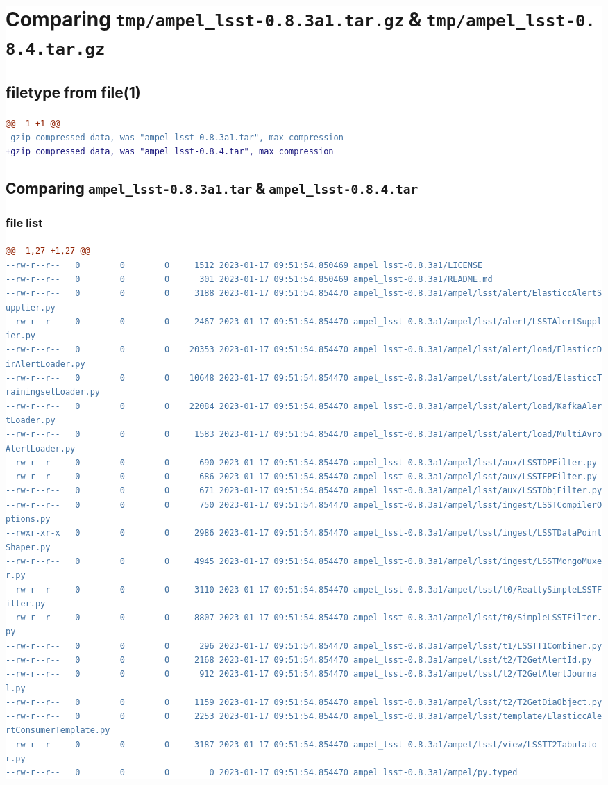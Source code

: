 # Comparing `tmp/ampel_lsst-0.8.3a1.tar.gz` & `tmp/ampel_lsst-0.8.4.tar.gz`

## filetype from file(1)

```diff
@@ -1 +1 @@
-gzip compressed data, was "ampel_lsst-0.8.3a1.tar", max compression
+gzip compressed data, was "ampel_lsst-0.8.4.tar", max compression
```

## Comparing `ampel_lsst-0.8.3a1.tar` & `ampel_lsst-0.8.4.tar`

### file list

```diff
@@ -1,27 +1,27 @@
--rw-r--r--   0        0        0     1512 2023-01-17 09:51:54.850469 ampel_lsst-0.8.3a1/LICENSE
--rw-r--r--   0        0        0      301 2023-01-17 09:51:54.850469 ampel_lsst-0.8.3a1/README.md
--rw-r--r--   0        0        0     3188 2023-01-17 09:51:54.854470 ampel_lsst-0.8.3a1/ampel/lsst/alert/ElasticcAlertSupplier.py
--rw-r--r--   0        0        0     2467 2023-01-17 09:51:54.854470 ampel_lsst-0.8.3a1/ampel/lsst/alert/LSSTAlertSupplier.py
--rw-r--r--   0        0        0    20353 2023-01-17 09:51:54.854470 ampel_lsst-0.8.3a1/ampel/lsst/alert/load/ElasticcDirAlertLoader.py
--rw-r--r--   0        0        0    10648 2023-01-17 09:51:54.854470 ampel_lsst-0.8.3a1/ampel/lsst/alert/load/ElasticcTrainingsetLoader.py
--rw-r--r--   0        0        0    22084 2023-01-17 09:51:54.854470 ampel_lsst-0.8.3a1/ampel/lsst/alert/load/KafkaAlertLoader.py
--rw-r--r--   0        0        0     1583 2023-01-17 09:51:54.854470 ampel_lsst-0.8.3a1/ampel/lsst/alert/load/MultiAvroAlertLoader.py
--rw-r--r--   0        0        0      690 2023-01-17 09:51:54.854470 ampel_lsst-0.8.3a1/ampel/lsst/aux/LSSTDPFilter.py
--rw-r--r--   0        0        0      686 2023-01-17 09:51:54.854470 ampel_lsst-0.8.3a1/ampel/lsst/aux/LSSTFPFilter.py
--rw-r--r--   0        0        0      671 2023-01-17 09:51:54.854470 ampel_lsst-0.8.3a1/ampel/lsst/aux/LSSTObjFilter.py
--rw-r--r--   0        0        0      750 2023-01-17 09:51:54.854470 ampel_lsst-0.8.3a1/ampel/lsst/ingest/LSSTCompilerOptions.py
--rwxr-xr-x   0        0        0     2986 2023-01-17 09:51:54.854470 ampel_lsst-0.8.3a1/ampel/lsst/ingest/LSSTDataPointShaper.py
--rw-r--r--   0        0        0     4945 2023-01-17 09:51:54.854470 ampel_lsst-0.8.3a1/ampel/lsst/ingest/LSSTMongoMuxer.py
--rw-r--r--   0        0        0     3110 2023-01-17 09:51:54.854470 ampel_lsst-0.8.3a1/ampel/lsst/t0/ReallySimpleLSSTFilter.py
--rw-r--r--   0        0        0     8807 2023-01-17 09:51:54.854470 ampel_lsst-0.8.3a1/ampel/lsst/t0/SimpleLSSTFilter.py
--rw-r--r--   0        0        0      296 2023-01-17 09:51:54.854470 ampel_lsst-0.8.3a1/ampel/lsst/t1/LSSTT1Combiner.py
--rw-r--r--   0        0        0     2168 2023-01-17 09:51:54.854470 ampel_lsst-0.8.3a1/ampel/lsst/t2/T2GetAlertId.py
--rw-r--r--   0        0        0      912 2023-01-17 09:51:54.854470 ampel_lsst-0.8.3a1/ampel/lsst/t2/T2GetAlertJournal.py
--rw-r--r--   0        0        0     1159 2023-01-17 09:51:54.854470 ampel_lsst-0.8.3a1/ampel/lsst/t2/T2GetDiaObject.py
--rw-r--r--   0        0        0     2253 2023-01-17 09:51:54.854470 ampel_lsst-0.8.3a1/ampel/lsst/template/ElasticcAlertConsumerTemplate.py
--rw-r--r--   0        0        0     3187 2023-01-17 09:51:54.854470 ampel_lsst-0.8.3a1/ampel/lsst/view/LSSTT2Tabulator.py
--rw-r--r--   0        0        0        0 2023-01-17 09:51:54.854470 ampel_lsst-0.8.3a1/ampel/py.typed
```
